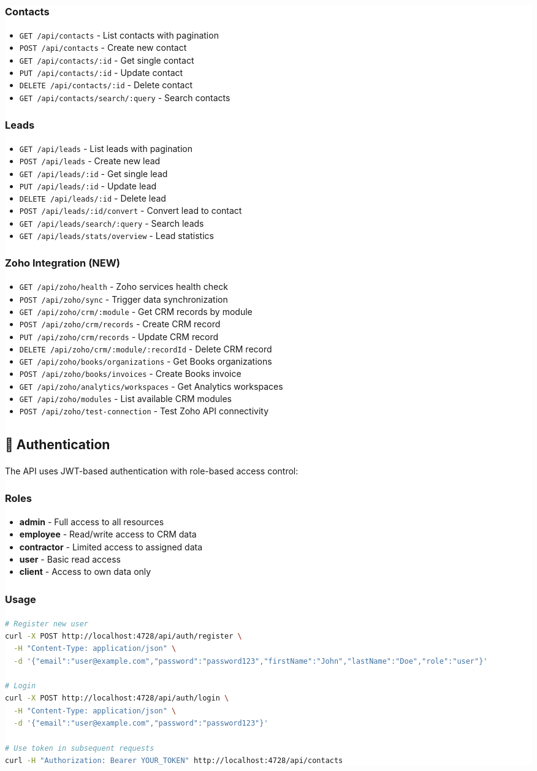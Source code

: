 ### Contacts
- `GET /api/contacts` - List contacts with pagination
- `POST /api/contacts` - Create new contact
- `GET /api/contacts/:id` - Get single contact
- `PUT /api/contacts/:id` - Update contact
- `DELETE /api/contacts/:id` - Delete contact
- `GET /api/contacts/search/:query` - Search contacts

### Leads
- `GET /api/leads` - List leads with pagination
- `POST /api/leads` - Create new lead
- `GET /api/leads/:id` - Get single lead
- `PUT /api/leads/:id` - Update lead
- `DELETE /api/leads/:id` - Delete lead
- `POST /api/leads/:id/convert` - Convert lead to contact
- `GET /api/leads/search/:query` - Search leads
- `GET /api/leads/stats/overview` - Lead statistics

### Zoho Integration (NEW)
- `GET /api/zoho/health` - Zoho services health check
- `POST /api/zoho/sync` - Trigger data synchronization
- `GET /api/zoho/crm/:module` - Get CRM records by module
- `POST /api/zoho/crm/records` - Create CRM record
- `PUT /api/zoho/crm/records` - Update CRM record
- `DELETE /api/zoho/crm/:module/:recordId` - Delete CRM record
- `GET /api/zoho/books/organizations` - Get Books organizations
- `POST /api/zoho/books/invoices` - Create Books invoice
- `GET /api/zoho/analytics/workspaces` - Get Analytics workspaces
- `GET /api/zoho/modules` - List available CRM modules
- `POST /api/zoho/test-connection` - Test Zoho API connectivity

## 🔐 Authentication

The API uses JWT-based authentication with role-based access control:

### Roles
- **admin** - Full access to all resources
- **employee** - Read/write access to CRM data
- **contractor** - Limited access to assigned data
- **user** - Basic read access
- **client** - Access to own data only

### Usage
```bash
# Register new user
curl -X POST http://localhost:4728/api/auth/register \
  -H "Content-Type: application/json" \
  -d '{"email":"user@example.com","password":"password123","firstName":"John","lastName":"Doe","role":"user"}'

# Login
curl -X POST http://localhost:4728/api/auth/login \
  -H "Content-Type: application/json" \
  -d '{"email":"user@example.com","password":"password123"}'

# Use token in subsequent requests
curl -H "Authorization: Bearer YOUR_TOKEN" http://localhost:4728/api/contacts
```
